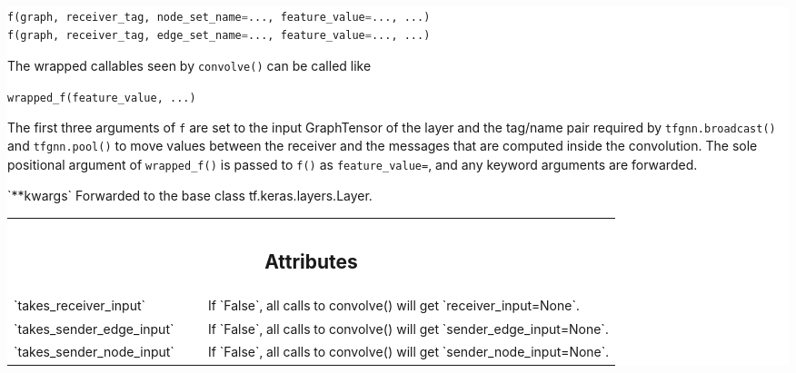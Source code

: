 ``` python
f(graph, receiver_tag, node_set_name=..., feature_value=..., ...)
f(graph, receiver_tag, edge_set_name=..., feature_value=..., ...)
```

The wrapped callables seen by `convolve()` can be called like

``` python
wrapped_f(feature_value, ...)
```

The first three arguments of `f` are set to the input GraphTensor of the layer
and the tag/name pair required by `tfgnn.broadcast()` and `tfgnn.pool()` to move
values between the receiver and the messages that are computed inside the
convolution. The sole positional argument of `wrapped_f()` is passed to `f()` as
`feature_value=`, and any keyword arguments are forwarded.

</td>
</tr><tr>
<td>
`**kwargs`<a id="**kwargs"></a>
</td>
<td>
Forwarded to the base class tf.keras.layers.Layer.
</td>
</tr>
</table>



 <table class="responsive fixed orange">
<colgroup><col width="214px"><col></colgroup>
<tr><th colspan="2"><h2 class="add-link">Attributes</h2></th></tr>

<tr>
<td>
`takes_receiver_input`<a id="takes_receiver_input"></a>
</td>
<td>
If `False`, all calls to convolve() will get `receiver_input=None`.
</td>
</tr><tr>
<td>
`takes_sender_edge_input`<a id="takes_sender_edge_input"></a>
</td>
<td>
If `False`, all calls to convolve() will get `sender_edge_input=None`.
</td>
</tr><tr>
<td>
`takes_sender_node_input`<a id="takes_sender_node_input"></a>
</td>
<td>
If `False`, all calls to convolve() will get `sender_node_input=None`.
</td>
</tr>
</table>
